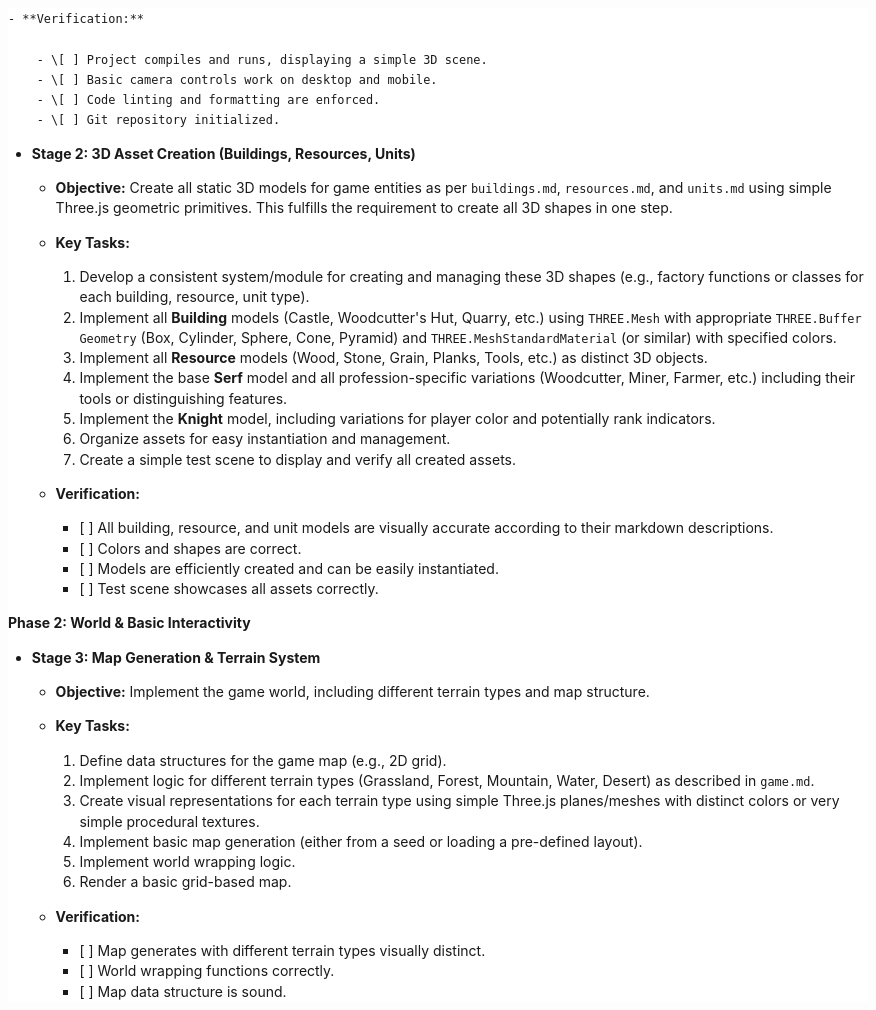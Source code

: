     - **Verification:**

        - \[ ] Project compiles and runs, displaying a simple 3D scene.
        - \[ ] Basic camera controls work on desktop and mobile.
        - \[ ] Code linting and formatting are enforced.
        - \[ ] Git repository initialized.

- **Stage 2: 3D Asset Creation (Buildings, Resources, Units)**

    - **Objective:** Create all static 3D models for game entities as per `buildings.md`, `resources.md`, and `units.md` using simple Three.js geometric primitives. This fulfills the requirement to create all 3D shapes in one step.

    - **Key Tasks:**

        1. Develop a consistent system/module for creating and managing these 3D shapes (e.g., factory functions or classes for each building, resource, unit type).
        2. Implement all **Building** models (Castle, Woodcutter's Hut, Quarry, etc.) using `THREE.Mesh` with appropriate `THREE.BufferGeometry` (Box, Cylinder, Sphere, Cone, Pyramid) and `THREE.MeshStandardMaterial` (or similar) with specified colors.
        3. Implement all **Resource** models (Wood, Stone, Grain, Planks, Tools, etc.) as distinct 3D objects.
        4. Implement the base **Serf** model and all profession-specific variations (Woodcutter, Miner, Farmer, etc.) including their tools or distinguishing features.
        5. Implement the **Knight** model, including variations for player color and potentially rank indicators.
        6. Organize assets for easy instantiation and management.
        7. Create a simple test scene to display and verify all created assets.

    - **Verification:**

        - \[ ] All building, resource, and unit models are visually accurate according to their markdown descriptions.
        - \[ ] Colors and shapes are correct.
        - \[ ] Models are efficiently created and can be easily instantiated.
        - \[ ] Test scene showcases all assets correctly.

**Phase 2: World & Basic Interactivity**

- **Stage 3: Map Generation & Terrain System**

    - **Objective:** Implement the game world, including different terrain types and map structure.

    - **Key Tasks:**

        1. Define data structures for the game map (e.g., 2D grid).
        2. Implement logic for different terrain types (Grassland, Forest, Mountain, Water, Desert) as described in `game.md`.
        3. Create visual representations for each terrain type using simple Three.js planes/meshes with distinct colors or very simple procedural textures.
        4. Implement basic map generation (either from a seed or loading a pre-defined layout).
        5. Implement world wrapping logic.
        6. Render a basic grid-based map.

    - **Verification:**

        - \[ ] Map generates with different terrain types visually distinct.
        - \[ ] World wrapping functions correctly.
        - \[ ] Map data structure is sound.
